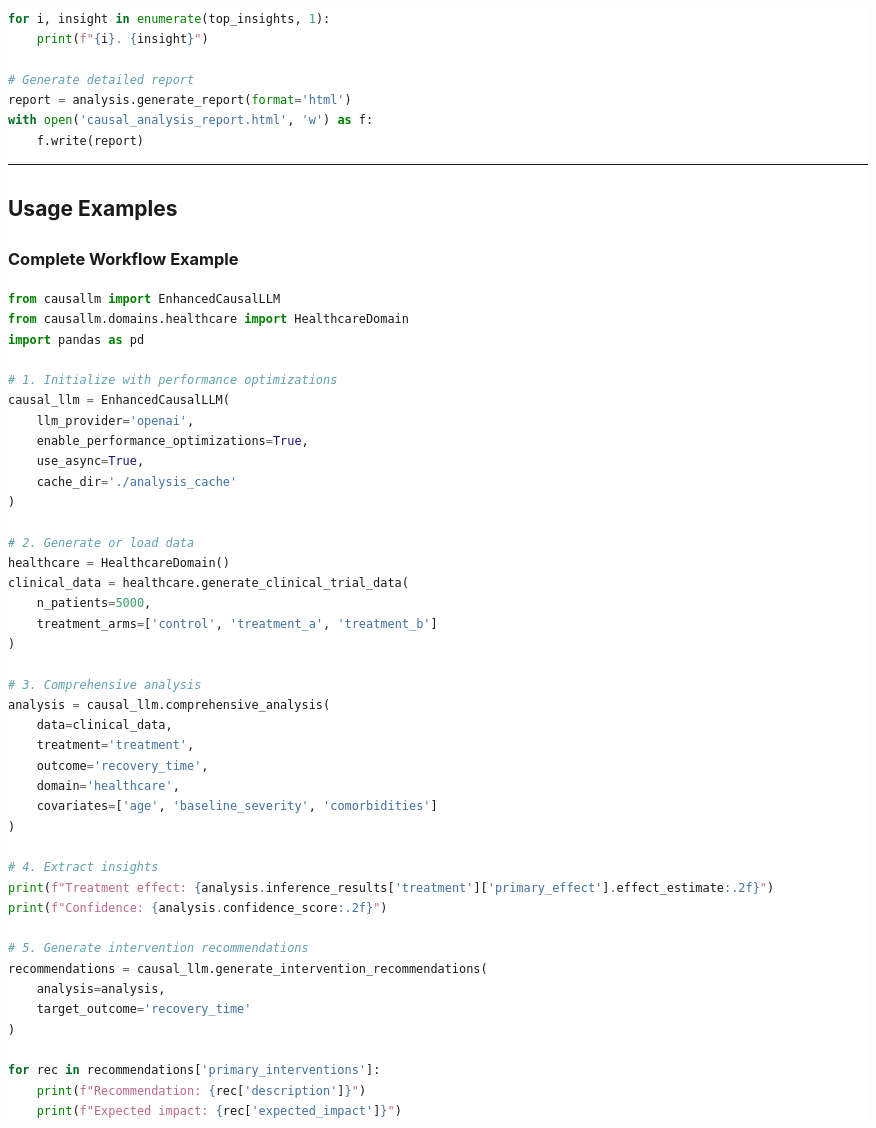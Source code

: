 ```python
for i, insight in enumerate(top_insights, 1):
    print(f"{i}. {insight}")

# Generate detailed report
report = analysis.generate_report(format='html')
with open('causal_analysis_report.html', 'w') as f:
    f.write(report)
```

---

## Usage Examples

### Complete Workflow Example

```python
from causallm import EnhancedCausalLLM
from causallm.domains.healthcare import HealthcareDomain
import pandas as pd

# 1. Initialize with performance optimizations
causal_llm = EnhancedCausalLLM(
    llm_provider='openai',
    enable_performance_optimizations=True,
    use_async=True,
    cache_dir='./analysis_cache'
)

# 2. Generate or load data
healthcare = HealthcareDomain()
clinical_data = healthcare.generate_clinical_trial_data(
    n_patients=5000,
    treatment_arms=['control', 'treatment_a', 'treatment_b']
)

# 3. Comprehensive analysis
analysis = causal_llm.comprehensive_analysis(
    data=clinical_data,
    treatment='treatment',
    outcome='recovery_time',
    domain='healthcare',
    covariates=['age', 'baseline_severity', 'comorbidities']
)

# 4. Extract insights
print(f"Treatment effect: {analysis.inference_results['treatment']['primary_effect'].effect_estimate:.2f}")
print(f"Confidence: {analysis.confidence_score:.2f}")

# 5. Generate intervention recommendations
recommendations = causal_llm.generate_intervention_recommendations(
    analysis=analysis,
    target_outcome='recovery_time'
)

for rec in recommendations['primary_interventions']:
    print(f"Recommendation: {rec['description']}")
    print(f"Expected impact: {rec['expected_impact']}")
```
